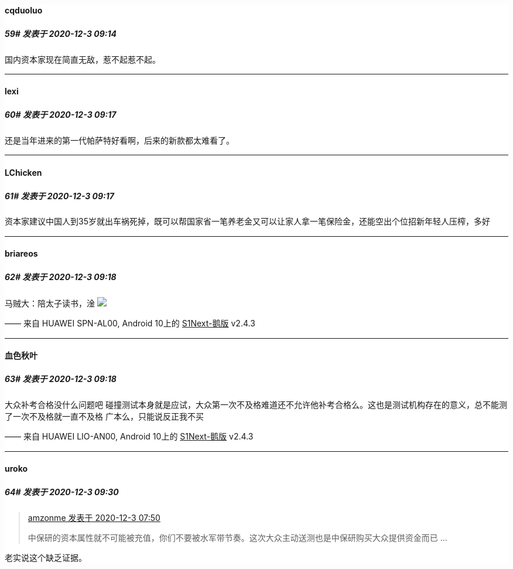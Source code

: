 ####  cqduoluo  
##### 59#       发表于 2020-12-3 09:14


国内资本家现在简直无敌，惹不起惹不起。


-----

####  lexi  
##### 60#       发表于 2020-12-3 09:17


还是当年进来的第一代帕萨特好看啊，后来的新款都太难看了。


-----

####  LChicken  
##### 61#       发表于 2020-12-3 09:17


资本家建议中国人到35岁就出车祸死掉，既可以帮国家省一笔养老金又可以让家人拿一笔保险金，还能空出个位招新年轻人压榨，多好


-----

####  briareos  
##### 62#       发表于 2020-12-3 09:18


马贼大：陪太子读书，淦 <img src="https://static.saraba1st.com/image/smiley/face2017/001.png" referrerpolicy="no-referrer">

—— 来自 HUAWEI SPN-AL00, Android 10上的 [S1Next-鹅版](https://github.com/ykrank/S1-Next/releases) v2.4.3


-----

####  血色秋叶  
##### 63#       发表于 2020-12-3 09:18


大众补考合格没什么问题吧
碰撞测试本身就是应试，大众第一次不及格难道还不允许他补考合格么。这也是测试机构存在的意义，总不能测了一次不及格就一直不及格
广本么，只能说反正我不买

—— 来自 HUAWEI LIO-AN00, Android 10上的 [S1Next-鹅版](https://github.com/ykrank/S1-Next/releases) v2.4.3


-----

####  uroko  
##### 64#       发表于 2020-12-3 09:30


<blockquote><a href="httphttps://bbs.saraba1st.com/2b/forum.php?mod=redirect&amp;goto=findpost&amp;pid=49592992&amp;ptid=1975363" target="_blank">amzonme 发表于 2020-12-3 07:50</a>

中保研的资本属性就不可能被充值，你们不要被水军带节奏。这次大众主动送测也是中保研购买大众提供资金而已 ...</blockquote>
老实说这个缺乏证据。
